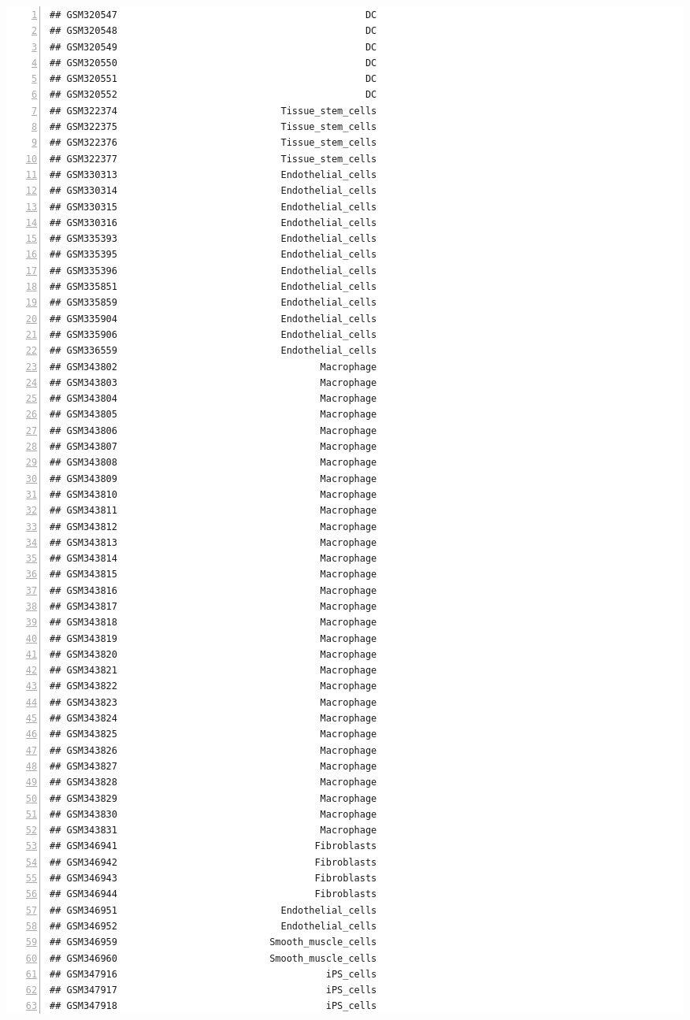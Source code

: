 ``` numberLines
## GSM320547                                            DC
## GSM320548                                            DC
## GSM320549                                            DC
## GSM320550                                            DC
## GSM320551                                            DC
## GSM320552                                            DC
## GSM322374                             Tissue_stem_cells
## GSM322375                             Tissue_stem_cells
## GSM322376                             Tissue_stem_cells
## GSM322377                             Tissue_stem_cells
## GSM330313                             Endothelial_cells
## GSM330314                             Endothelial_cells
## GSM330315                             Endothelial_cells
## GSM330316                             Endothelial_cells
## GSM335393                             Endothelial_cells
## GSM335395                             Endothelial_cells
## GSM335396                             Endothelial_cells
## GSM335851                             Endothelial_cells
## GSM335859                             Endothelial_cells
## GSM335904                             Endothelial_cells
## GSM335906                             Endothelial_cells
## GSM336559                             Endothelial_cells
## GSM343802                                    Macrophage
## GSM343803                                    Macrophage
## GSM343804                                    Macrophage
## GSM343805                                    Macrophage
## GSM343806                                    Macrophage
## GSM343807                                    Macrophage
## GSM343808                                    Macrophage
## GSM343809                                    Macrophage
## GSM343810                                    Macrophage
## GSM343811                                    Macrophage
## GSM343812                                    Macrophage
## GSM343813                                    Macrophage
## GSM343814                                    Macrophage
## GSM343815                                    Macrophage
## GSM343816                                    Macrophage
## GSM343817                                    Macrophage
## GSM343818                                    Macrophage
## GSM343819                                    Macrophage
## GSM343820                                    Macrophage
## GSM343821                                    Macrophage
## GSM343822                                    Macrophage
## GSM343823                                    Macrophage
## GSM343824                                    Macrophage
## GSM343825                                    Macrophage
## GSM343826                                    Macrophage
## GSM343827                                    Macrophage
## GSM343828                                    Macrophage
## GSM343829                                    Macrophage
## GSM343830                                    Macrophage
## GSM343831                                    Macrophage
## GSM346941                                   Fibroblasts
## GSM346942                                   Fibroblasts
## GSM346943                                   Fibroblasts
## GSM346944                                   Fibroblasts
## GSM346951                             Endothelial_cells
## GSM346952                             Endothelial_cells
## GSM346959                           Smooth_muscle_cells
## GSM346960                           Smooth_muscle_cells
## GSM347916                                     iPS_cells
## GSM347917                                     iPS_cells
## GSM347918                                     iPS_cells
```